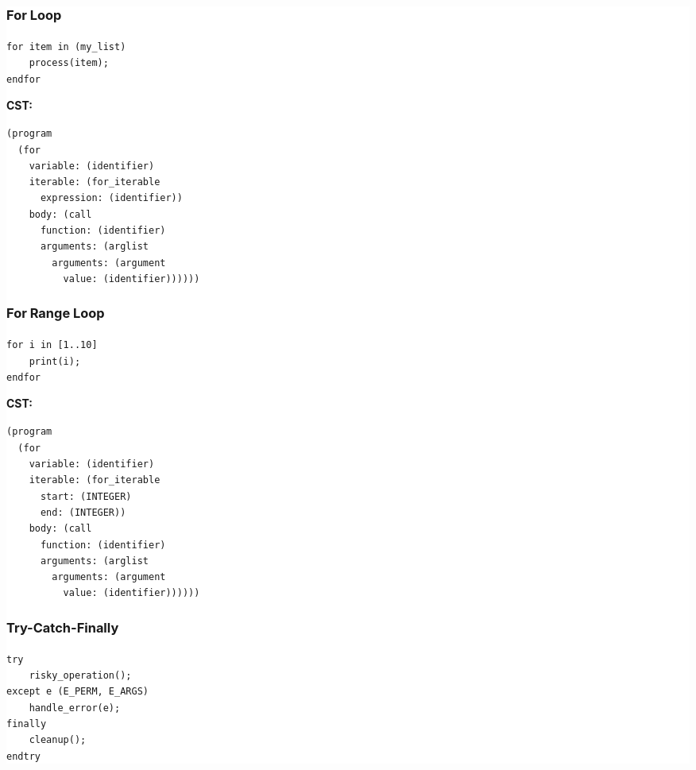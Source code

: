 ### For Loop
```moo
for item in (my_list)
    process(item);
endfor
```

**CST:**
```
(program
  (for
    variable: (identifier)
    iterable: (for_iterable
      expression: (identifier))
    body: (call
      function: (identifier)
      arguments: (arglist
        arguments: (argument
          value: (identifier))))))
```

### For Range Loop
```moo
for i in [1..10]
    print(i);
endfor
```

**CST:**
```
(program
  (for
    variable: (identifier)
    iterable: (for_iterable
      start: (INTEGER)
      end: (INTEGER))
    body: (call
      function: (identifier)
      arguments: (arglist
        arguments: (argument
          value: (identifier))))))
```

### Try-Catch-Finally
```moo
try
    risky_operation();
except e (E_PERM, E_ARGS)
    handle_error(e);
finally
    cleanup();
endtry
```

